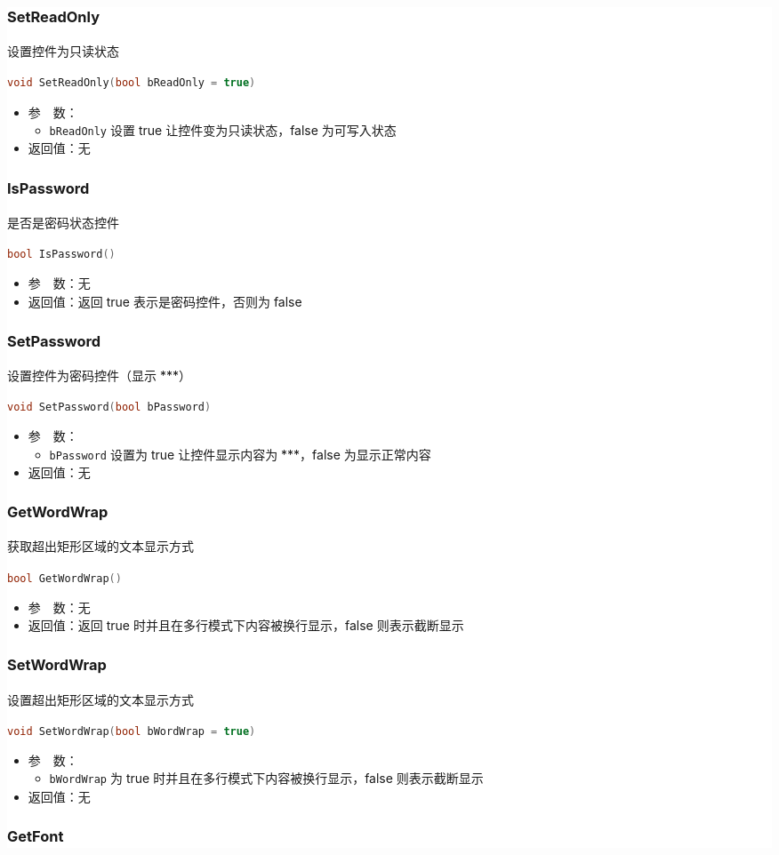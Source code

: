 ### SetReadOnly

设置控件为只读状态

```cpp
void SetReadOnly(bool bReadOnly = true)
```

 - 参&emsp;数：  
    - `bReadOnly` 设置 true 让控件变为只读状态，false 为可写入状态
 - 返回值：无

### IsPassword

是否是密码状态控件

```cpp
bool IsPassword()
```

 - 参&emsp;数：无  
 - 返回值：返回 true 表示是密码控件，否则为 false

### SetPassword

设置控件为密码控件（显示 ***）

```cpp
void SetPassword(bool bPassword)
```

 - 参&emsp;数：  
    - `bPassword` 设置为 true 让控件显示内容为 ***，false 为显示正常内容
 - 返回值：无

### GetWordWrap

获取超出矩形区域的文本显示方式

```cpp
bool GetWordWrap()
```

 - 参&emsp;数：无  
 - 返回值：返回 true 时并且在多行模式下内容被换行显示，false 则表示截断显示

### SetWordWrap

设置超出矩形区域的文本显示方式

```cpp
void SetWordWrap(bool bWordWrap = true)
```

 - 参&emsp;数：  
    - `bWordWrap` 为 true 时并且在多行模式下内容被换行显示，false 则表示截断显示
 - 返回值：无

### GetFont
